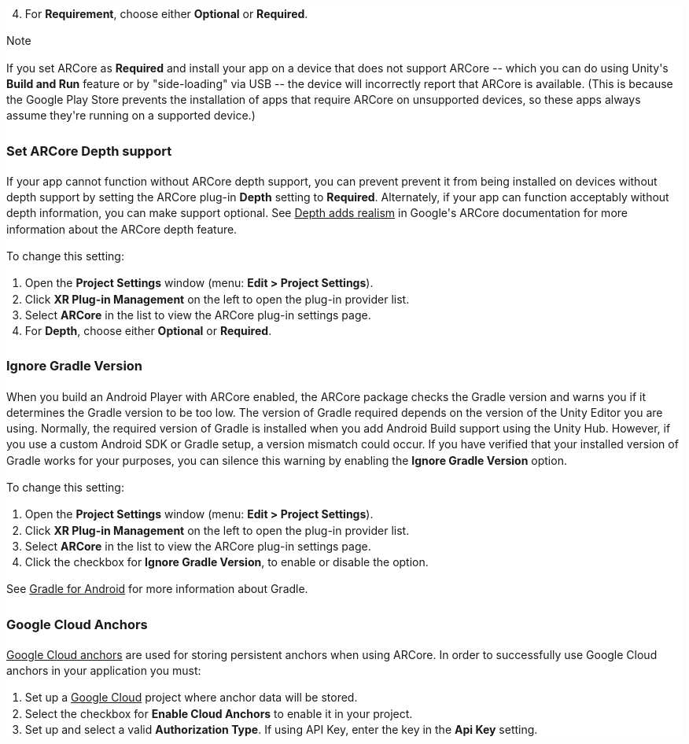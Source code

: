 4. For **Requirement**, choose either **Optional** or **Required**.

> [!NOTE]
> If you set ARCore as **Required** and install your app on a device that does not support ARCore -- which you can do using Unity's **Build and Run** feature or by "side-loading" via USB -- the device will incorrectly report that ARCore is available. (This is because the Google Play Store prevents the installation of apps that require ARCore on unsupported devices, so these apps always assume they're running on a supported device.)

<a name="arcore-depth-required"></a>
### Set ARCore Depth support

If your app cannot function without ARCore depth support, you can prevent prevent it from being installed on devices without depth support by setting the ARCore plug-in **Depth** setting to **Required**. Alternately, if your app can function acceptably without depth information, you can make support optional. See [Depth adds realism](https://developers.google.com/ar/develop/depth#unity-ar-foundation) in Google's ARCore documentation for more information about the ARCore depth feature.

To change this setting:

1. Open the **Project Settings** window (menu: **Edit &gt; Project Settings**).
2. Click **XR Plug-in Management** on the left to open the plug-in provider list.
3. Select **ARCore** in the list to view the ARCore plug-in settings page.
4. For **Depth**, choose either **Optional** or **Required**.


<a name="gradle-version"></a>
### Ignore Gradle Version

When you build an Android Player with ARCore enabled, the ARCore package checks the Gradle version and warns you if it determines the Gradle version to be too low. The version of Gradle required depends on the version of the Unity Editor you are using. Normally, the required version of Gradle is installed when you add Android Build support using the Unity Hub. However, if you use a custom Android SDK or Gradle setup, a version mismatch could occur. If you have verified that your installed version of Gradle works for your purposes, you can silence this warning by enabling the **Ignore Gradle Version** option.

To change this setting:

1. Open the **Project Settings** window (menu: **Edit &gt; Project Settings**).
2. Click **XR Plug-in Management** on the left to open the plug-in provider list.
3. Select **ARCore** in the list to view the ARCore plug-in settings page.
4. Click the checkbox for **Ignore Gradle Version**, to enable or disable the option.

See [Gradle for Android](xref:android-gradle-overview) for more information about Gradle.

<a name="cloud-anchors"></a>
### Google Cloud Anchors

[Google Cloud anchors](https://developers.google.com/ar/develop/cloud-anchors) are used for storing persistent anchors when using ARCore. In order to successfully use Google Cloud anchors in your application you must:

1. Set up a [Google Cloud](https://cloud.google.com/docs/get-started) project where anchor data will be stored.
2. Select the checkbox for **Enable Cloud Anchors** to enable it in your project.
3. Set up and select a valid **Authorization Type**. If using API Key, enter the key in the **Api Key** setting.
